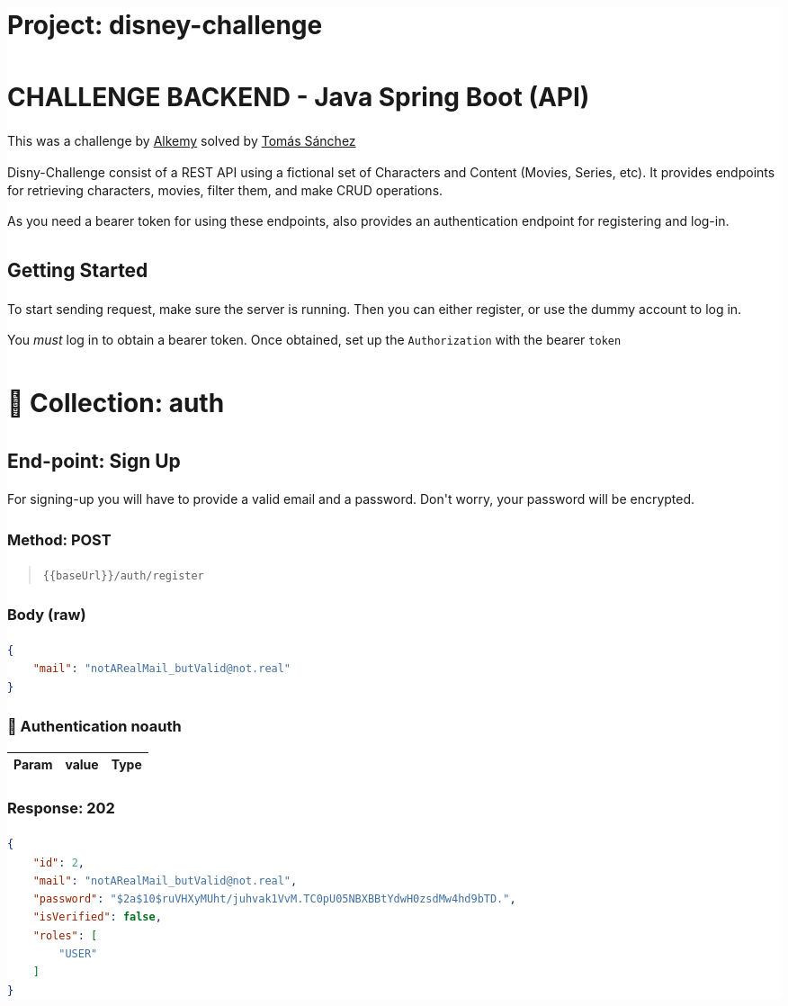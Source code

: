 # Project: disney-challenge
# CHALLENGE BACKEND - Java Spring Boot (API)

This was a challenge by [Alkemy](https://www.alkemy.org/) solved by [Tomás Sánchez](https://github.com/tomasanchez)

Disny-Challenge consist of a REST API using a fictional set of Characters and Content (Movies, Series, etc). It provides endpoints for retrieving characters, movies, filter them, and make CRUD operations.

As you need a bearer token for using these endpoints, also provides an authentication endpoint for registering and log-in.

## Getting Started

To start sending request, make sure the server is running. Then you can either register, or use the dummy account to log in.

You *must* log in to obtain a bearer token. Once obtained, set up the `Authorization` with the bearer `token`
# 📁 Collection: auth 


## End-point: Sign Up
For signing-up you will have to provide a valid email and a password.
Don't worry, your password will be encrypted.
### Method: POST
>```
>{{baseUrl}}/auth/register
>```
### Body (**raw**)

```json
{
    "mail": "notARealMail_butValid@not.real"
}
```

### 🔑 Authentication noauth

|Param|value|Type|
|---|---|---|


### Response: 202
```json
{
    "id": 2,
    "mail": "notARealMail_butValid@not.real",
    "password": "$2a$10$ruVHXyMUht/juhvak1VvM.TC0pU05NBXBBtYdwH0zsdMw4hd9bTD.",
    "isVerified": false,
    "roles": [
        "USER"
    ]
}
```
